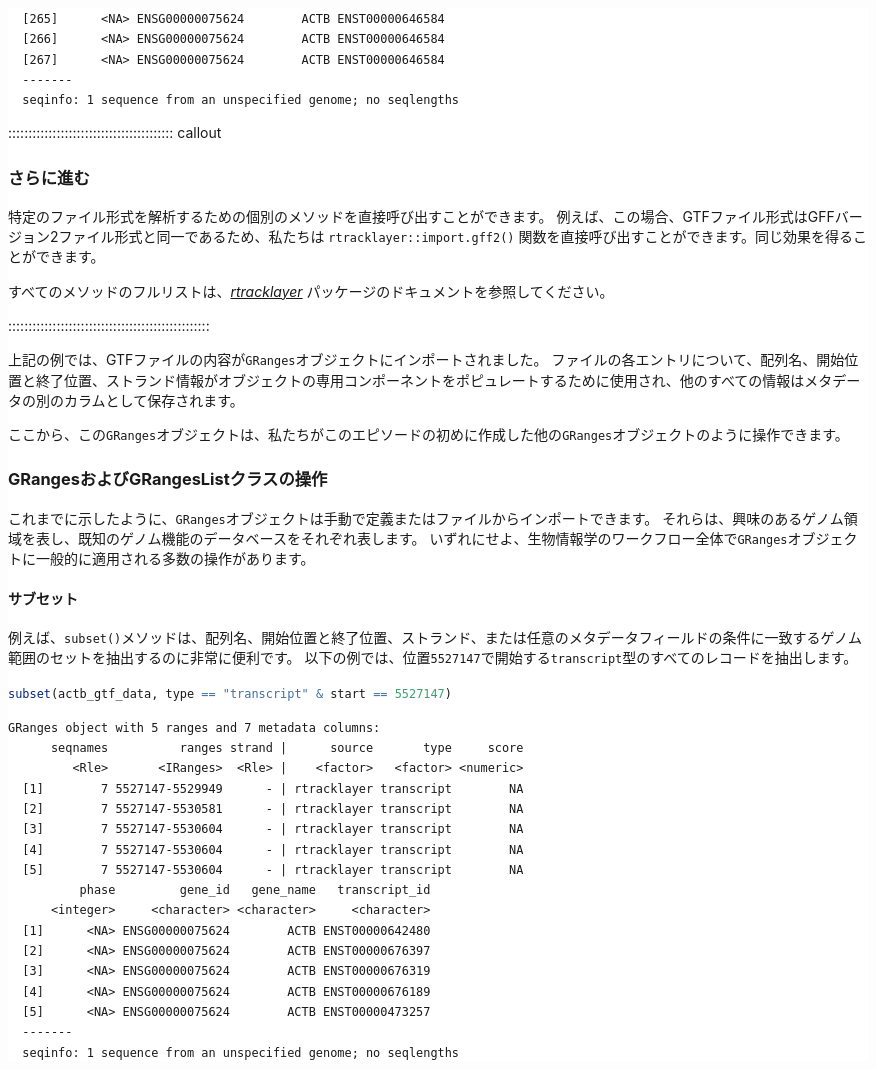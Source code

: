 ``` output
  [265]      <NA> ENSG00000075624        ACTB ENST00000646584
  [266]      <NA> ENSG00000075624        ACTB ENST00000646584
  [267]      <NA> ENSG00000075624        ACTB ENST00000646584
  -------
  seqinfo: 1 sequence from an unspecified genome; no seqlengths
```

:::::::::::::::::::::::::::::::::::::::::  callout

### さらに進む

特定のファイル形式を解析するための個別のメソッドを直接呼び出すことができます。
例えば、この場合、GTFファイル形式はGFFバージョン2ファイル形式と同一であるため、私たちは `rtracklayer::import.gff2()` 関数を直接呼び出すことができます。同じ効果を得ることができます。

すべてのメソッドのフルリストは、*[rtracklayer](https://bioconductor.org/packages/3.19/rtracklayer)* パッケージのドキュメントを参照してください。

::::::::::::::::::::::::::::::::::::::::::::::::::

上記の例では、GTFファイルの内容が`GRanges`オブジェクトにインポートされました。 ファイルの各エントリについて、配列名、開始位置と終了位置、ストランド情報がオブジェクトの専用コンポーネントをポピュレートするために使用され、他のすべての情報はメタデータの別のカラムとして保存されます。

ここから、この`GRanges`オブジェクトは、私たちがこのエピソードの初めに作成した他の`GRanges`オブジェクトのように操作できます。

### GRangesおよびGRangesListクラスの操作

これまでに示したように、`GRanges`オブジェクトは手動で定義またはファイルからインポートできます。
それらは、興味のあるゲノム領域を表し、既知のゲノム機能のデータベースをそれぞれ表します。
いずれにせよ、生物情報学のワークフロー全体で`GRanges`オブジェクトに一般的に適用される多数の操作があります。

#### サブセット

例えば、`subset()`メソッドは、配列名、開始位置と終了位置、ストランド、または任意のメタデータフィールドの条件に一致するゲノム範囲のセットを抽出するのに非常に便利です。
以下の例では、位置`5527147`で開始する`transcript`型のすべてのレコードを抽出します。


``` r
subset(actb_gtf_data, type == "transcript" & start == 5527147)
```

``` output
GRanges object with 5 ranges and 7 metadata columns:
      seqnames          ranges strand |      source       type     score
         <Rle>       <IRanges>  <Rle> |    <factor>   <factor> <numeric>
  [1]        7 5527147-5529949      - | rtracklayer transcript        NA
  [2]        7 5527147-5530581      - | rtracklayer transcript        NA
  [3]        7 5527147-5530604      - | rtracklayer transcript        NA
  [4]        7 5527147-5530604      - | rtracklayer transcript        NA
  [5]        7 5527147-5530604      - | rtracklayer transcript        NA
          phase         gene_id   gene_name   transcript_id
      <integer>     <character> <character>     <character>
  [1]      <NA> ENSG00000075624        ACTB ENST00000642480
  [2]      <NA> ENSG00000075624        ACTB ENST00000676397
  [3]      <NA> ENSG00000075624        ACTB ENST00000676319
  [4]      <NA> ENSG00000075624        ACTB ENST00000676189
  [5]      <NA> ENSG00000075624        ACTB ENST00000473257
  -------
  seqinfo: 1 sequence from an unspecified genome; no seqlengths
```


[glossary-s4-class]: reference.html#s4-class
[ensembl-ftp]: https://www.ensembl.org/info/data/ftp/
[ucsc-genome-data]: https://hgdownload.soe.ucsc.edu/downloads.html